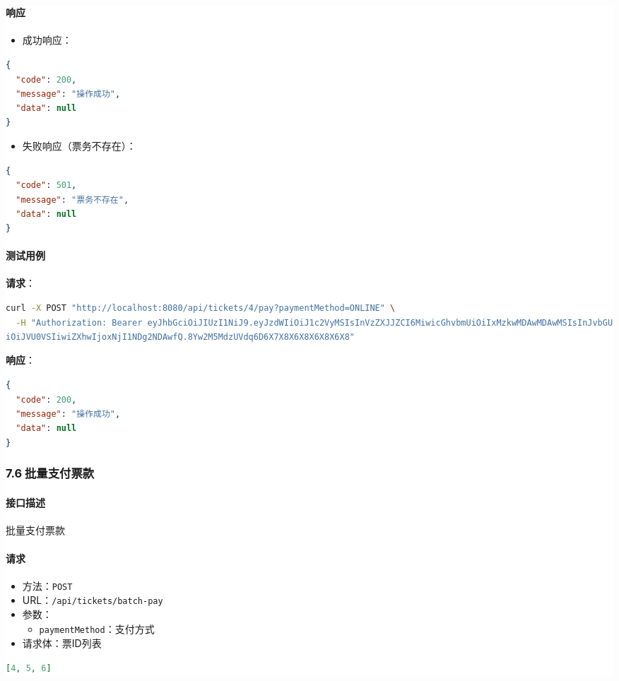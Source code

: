 #### 响应

- 成功响应：

```json
{
  "code": 200,
  "message": "操作成功",
  "data": null
}
```

- 失败响应（票务不存在）：

```json
{
  "code": 501,
  "message": "票务不存在",
  "data": null
}
```

#### 测试用例

**请求**：
```bash
curl -X POST "http://localhost:8080/api/tickets/4/pay?paymentMethod=ONLINE" \
  -H "Authorization: Bearer eyJhbGciOiJIUzI1NiJ9.eyJzdWIiOiJ1c2VyMSIsInVzZXJJZCI6MiwicGhvbmUiOiIxMzkwMDAwMDAwMSIsInJvbGUiOiJVU0VSIiwiZXhwIjoxNjI1NDg2NDAwfQ.8Yw2M5MdzUVdq6D6X7X8X6X8X6X8X6X8"
```

**响应**：
```json
{
  "code": 200,
  "message": "操作成功",
  "data": null
}
```

### 7.6 批量支付票款

#### 接口描述

批量支付票款

#### 请求

- 方法：`POST`
- URL：`/api/tickets/batch-pay`
- 参数：
  - `paymentMethod`：支付方式
- 请求体：票ID列表

```json
[4, 5, 6]
```
